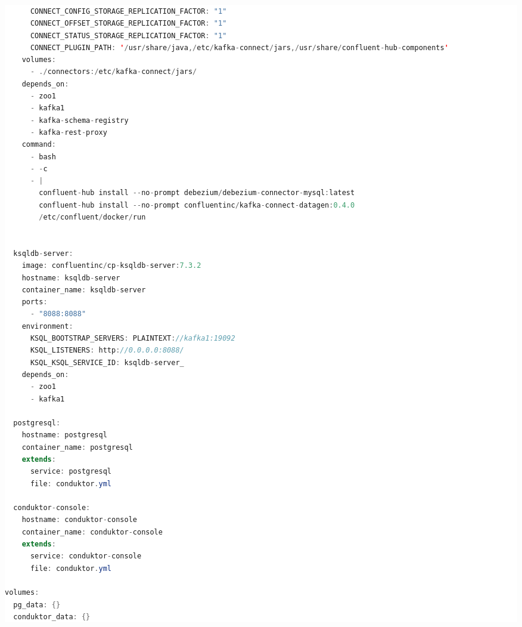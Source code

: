 ```java
      CONNECT_CONFIG_STORAGE_REPLICATION_FACTOR: "1"
      CONNECT_OFFSET_STORAGE_REPLICATION_FACTOR: "1"
      CONNECT_STATUS_STORAGE_REPLICATION_FACTOR: "1"
      CONNECT_PLUGIN_PATH: '/usr/share/java,/etc/kafka-connect/jars,/usr/share/confluent-hub-components'
    volumes:
      - ./connectors:/etc/kafka-connect/jars/
    depends_on:
      - zoo1
      - kafka1
      - kafka-schema-registry
      - kafka-rest-proxy
    command:
      - bash
      - -c
      - |
        confluent-hub install --no-prompt debezium/debezium-connector-mysql:latest
        confluent-hub install --no-prompt confluentinc/kafka-connect-datagen:0.4.0
        /etc/confluent/docker/run

  
  ksqldb-server:
    image: confluentinc/cp-ksqldb-server:7.3.2
    hostname: ksqldb-server
    container_name: ksqldb-server
    ports:
      - "8088:8088"
    environment:
      KSQL_BOOTSTRAP_SERVERS: PLAINTEXT://kafka1:19092
      KSQL_LISTENERS: http://0.0.0.0:8088/
      KSQL_KSQL_SERVICE_ID: ksqldb-server_
    depends_on:
      - zoo1
      - kafka1

  postgresql:
    hostname: postgresql
    container_name: postgresql
    extends:
      service: postgresql
      file: conduktor.yml 
            
  conduktor-console:
    hostname: conduktor-console
    container_name: conduktor-console
    extends:
      service: conduktor-console
      file: conduktor.yml

volumes:
  pg_data: {}
  conduktor_data: {}  
 ```
